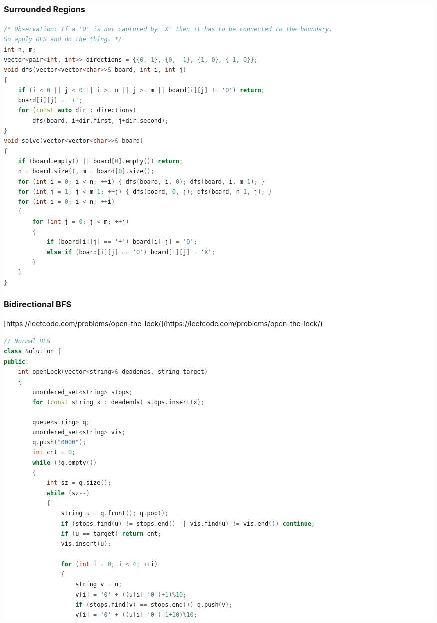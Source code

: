 ### [Surrounded Regions](https://leetcode.com/problems/surrounded-regions/)

```cpp
/* Observation: If a 'O' is not captured by 'X' then it has to be connected to the boundary.
So apply DFS and do the thing. */
int n, m;
vector<pair<int, int>> directions = {{0, 1}, {0, -1}, {1, 0}, {-1, 0}};
void dfs(vector<vector<char>>& board, int i, int j)
{
    if (i < 0 || j < 0 || i >= n || j >= m || board[i][j] != 'O') return;
    board[i][j] = '+';
    for (const auto dir : directions)
        dfs(board, i+dir.first, j+dir.second);
}
void solve(vector<vector<char>>& board)
{
    if (board.empty() || board[0].empty()) return;
    n = board.size(), m = board[0].size();
    for (int i = 0; i < n; ++i) { dfs(board, i, 0); dfs(board, i, m-1); }
    for (int j = 1; j < m-1; ++j) { dfs(board, 0, j); dfs(board, n-1, j); }
    for (int i = 0; i < n; ++i)
    {
        for (int j = 0; j < m; ++j)
        {
            if (board[i][j] == '+') board[i][j] = 'O';
            else if (board[i][j] == 'O') board[i][j] = 'X';
        }
    }
}
```

### Bidirectional BFS

[https://leetcode.com/problems/open-the-lock/](https://leetcode.com/problems/open-the-lock/)

```cpp
// Normal BFS
class Solution {
public:
    int openLock(vector<string>& deadends, string target)
    {
        unordered_set<string> stops;
        for (const string x : deadends) stops.insert(x);

        queue<string> q;
        unordered_set<string> vis;
        q.push("0000");
        int cnt = 0;
        while (!q.empty())
        {
            int sz = q.size();
            while (sz--)
            {
                string u = q.front(); q.pop();
                if (stops.find(u) != stops.end() || vis.find(u) != vis.end()) continue;
                if (u == target) return cnt;
                vis.insert(u);

                for (int i = 0; i < 4; ++i)
                {
                    string v = u;
                    v[i] = '0' + ((u[i]-'0')+1)%10;
                    if (stops.find(v) == stops.end()) q.push(v);
                    v[i] = '0' + ((u[i]-'0')-1+10)%10;
```